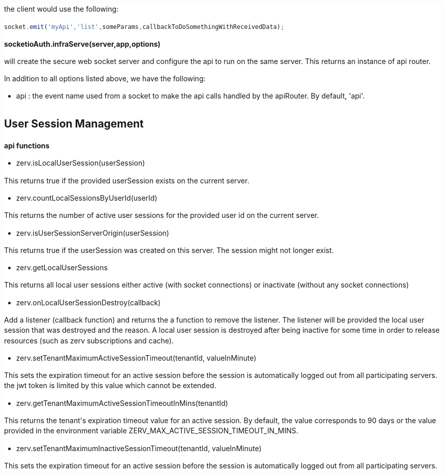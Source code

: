 the client would use the following:
```javascript
socket.emit('myApi','list',someParams,callbackToDoSomethingWithReceivedData);
```

__socketioAuth.infraServe(server,app,options)__

will create the secure web socket server and configure the api to run on the same server. This returns an instance of api router. 

In addition to all options listed above, we have the following:

- api : the event name used from a socket to make the api calls handled by the apiRouter. By default, 'api'.


## User Session Management

__api functions__

- zerv.isLocalUserSession(userSession)

This returns true if the provided userSession exists on the current server.

- zerv.countLocalSessionsByUserId(userId)

This returns the number of active user sessions for the provided user id on the current server.

- zerv.isUserSessionServerOrigin(userSession)

This returns true if the userSession was created on this server.
The session might not longer exist.

- zerv.getLocalUserSessions

This returns all local user sessions either active (with socket connections) or inactivate (without any socket connections)

- zerv.onLocalUserSessionDestroy(callback)

Add a listener (callback function) and returns the a function to remove the listener.
The listener will be provided the local user session that was destroyed and the reason.
A local user session is destroyed after being inactive for some time in order to release resources (such as zerv subscriptions and cache). 

- zerv.setTenantMaximumActiveSessionTimeout(tenantId, valueInMinute)

This sets the expiration timeout for an active session before the session is automatically logged out from all participating servers.
the jwt token is limited by this value which cannot be extended.

- zerv.getTenantMaximumActiveSessionTimeoutInMins(tenantId)

This returns the tenant's expiration timeout value for an active session.
By default, the value corresponds to 90 days or the value provided in the environment variable ZERV_MAX_ACTIVE_SESSION_TIMEOUT_IN_MINS.

- zerv.setTenantMaximumInactiveSessionTimeout(tenantId, valueInMinute)

This sets the expiration timeout for an active session before the session is automatically logged out from all participating servers.
